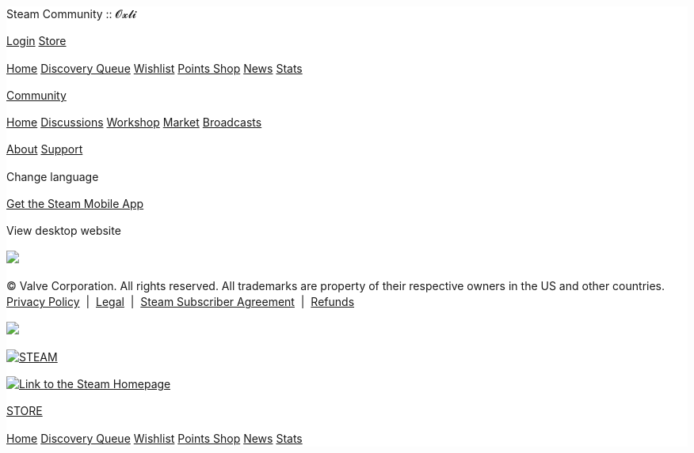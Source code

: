 Steam Community :: 𝓞𝔁𝓵𝓲



[Login](https://steamcommunity.com/login/home/?goto=id%2FArkveld%2F) 
[Store](https://store.steampowered.com/) 

[Home](https://store.steampowered.com/) 
[Discovery Queue](https://store.steampowered.com/explore/) 
[Wishlist](https://steamcommunity.com/my/wishlist/) 
[Points Shop](https://store.steampowered.com/points/shop/) 
[News](https://store.steampowered.com/news/) 
[Stats](https://store.steampowered.com/stats/)

[Community](https://steamcommunity.com/) 

[Home](https://steamcommunity.com/) 
[Discussions](https://steamcommunity.com/discussions/) 
[Workshop](https://steamcommunity.com/workshop/) 
[Market](https://steamcommunity.com/market/) 
[Broadcasts](https://steamcommunity.com/?subsection=broadcasts)

[About](https://store.steampowered.com/about/) 
[Support](https://help.steampowered.com/en/) 

Change language

[Get the Steam Mobile App](https://store.steampowered.com/mobile)

View desktop website

![](https://community.fastly.steamstatic.com/public/shared/images/responsive/logo_valve_footer.png)

© Valve Corporation. All rights reserved. All trademarks are property of their respective owners in the US and other countries. 
[Privacy Policy](https://store.steampowered.com/privacy_agreement/)
 |  [Legal](http://www.valvesoftware.com/legal.htm)
 |  [Steam Subscriber Agreement](https://store.steampowered.com/subscriber_agreement/)
 |  [Refunds](https://store.steampowered.com/steam_refunds/)

![](https://community.fastly.steamstatic.com/public/shared/images/responsive/header_menu_hamburger.png)

[![STEAM](https://community.fastly.steamstatic.com/public/shared/images/responsive/header_logo.png)](https://store.steampowered.com/)

[![Link to the Steam Homepage](https://community.fastly.steamstatic.com/public/shared/images/header/logo_steam.svg?t=962016)](https://store.steampowered.com/)

[STORE](https://store.steampowered.com/) 

[Home](https://store.steampowered.com/) 
[Discovery Queue](https://store.steampowered.com/explore/) 
[Wishlist](https://steamcommunity.com/my/wishlist/) 
[Points Shop](https://store.steampowered.com/points/shop/) 
[News](https://store.steampowered.com/news/) 
[Stats](https://store.steampowered.com/stats/)
